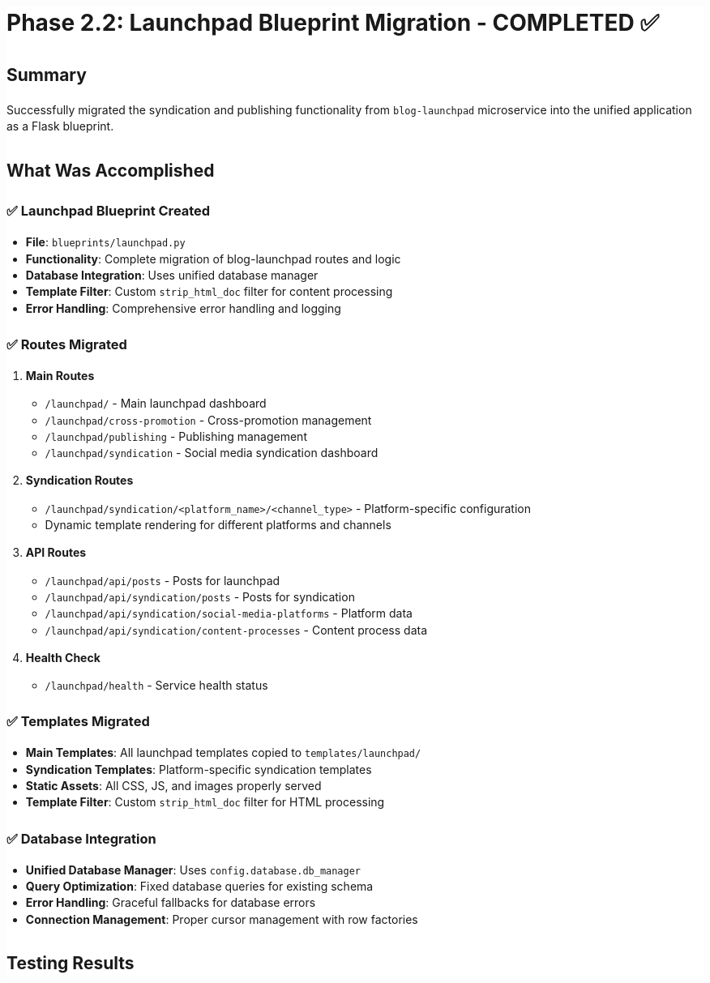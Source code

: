 # Phase 2.2: Launchpad Blueprint Migration - COMPLETED ✅

## **Summary**
Successfully migrated the syndication and publishing functionality from `blog-launchpad` microservice into the unified application as a Flask blueprint.

## **What Was Accomplished**

### **✅ Launchpad Blueprint Created**
- **File**: `blueprints/launchpad.py`
- **Functionality**: Complete migration of blog-launchpad routes and logic
- **Database Integration**: Uses unified database manager
- **Template Filter**: Custom `strip_html_doc` filter for content processing
- **Error Handling**: Comprehensive error handling and logging

### **✅ Routes Migrated**
1. **Main Routes**
   - `/launchpad/` - Main launchpad dashboard
   - `/launchpad/cross-promotion` - Cross-promotion management
   - `/launchpad/publishing` - Publishing management
   - `/launchpad/syndication` - Social media syndication dashboard

2. **Syndication Routes**
   - `/launchpad/syndication/<platform_name>/<channel_type>` - Platform-specific configuration
   - Dynamic template rendering for different platforms and channels

3. **API Routes**
   - `/launchpad/api/posts` - Posts for launchpad
   - `/launchpad/api/syndication/posts` - Posts for syndication
   - `/launchpad/api/syndication/social-media-platforms` - Platform data
   - `/launchpad/api/syndication/content-processes` - Content process data

4. **Health Check**
   - `/launchpad/health` - Service health status

### **✅ Templates Migrated**
- **Main Templates**: All launchpad templates copied to `templates/launchpad/`
- **Syndication Templates**: Platform-specific syndication templates
- **Static Assets**: All CSS, JS, and images properly served
- **Template Filter**: Custom `strip_html_doc` filter for HTML processing

### **✅ Database Integration**
- **Unified Database Manager**: Uses `config.database.db_manager`
- **Query Optimization**: Fixed database queries for existing schema
- **Error Handling**: Graceful fallbacks for database errors
- **Connection Management**: Proper cursor management with row factories

## **Testing Results**
